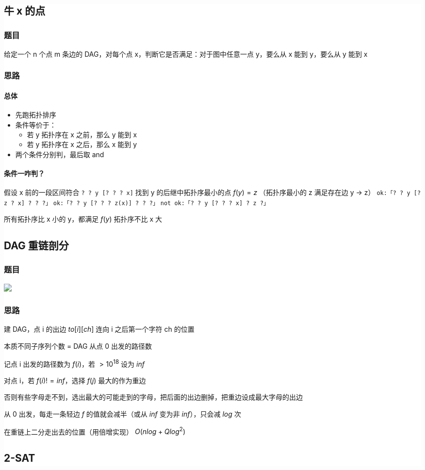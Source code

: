 ## 牛 x 的点

### 题目

给定一个 n 个点 m 条边的 DAG，对每个点 x，判断它是否满足：对于图中任意一点 y，要么从 x 能到 y，要么从 y 能到 x

### 思路

#### 总体

 - 先跑拓扑排序
 - 条件等价于：
   - 若 y 拓扑序在 x 之前，那么 y 能到 x
   - 若 y 拓扑序在 x 之后，那么 x 能到 y
 - 两个条件分别判，最后取 and
  
#### 条件一咋判？

假设 x 前的一段区间符合
`? ? y [? ? ? x]`
找到 y 的后继中拓扑序最小的点 $f(y) = z$
（拓扑序最小的 z 满足存在边 y -> z）
`ok:「? ? y [? z ? x] ? ? ?」`
`ok:「? ? y [? ? ? z(x)] ? ? ?」`
`not ok:「? ? y [? ? ? x] ? z ?」`

所有拓扑序比 x 小的 y，都满足 $f(y)$ 拓扑序不比 x 大

## DAG 重链剖分

### 题目

![](https://cdn.jsdelivr.net/gh/Thomitics/PicBed@master/pics/20210801231034.png)

### 思路

建 DAG，点 i 的出边 $to[i][ch]$ 连向 i 之后第一个字符 ch 的位置

本质不同子序列个数 = DAG 从点 $0$ 出发的路径数

记点 i 出发的路径数为 $f(i)$，若 $> 10^18$ 设为 $inf$

对点 i，若 $f(i) != inf$，选择 $f(j)$ 最大的作为重边

否则有些字母走不到，选出最大的可能走到的字母，把后面的出边删掉，把重边设成最大字母的出边

从 0 出发，每走一条轻边 $f$ 的值就会减半（或从 $inf$ 变为非 $inf$），只会减 $log$ 次

在重链上二分走出去的位置（用倍增实现）
$O(n log + Q log^2)$

## 2-SAT
